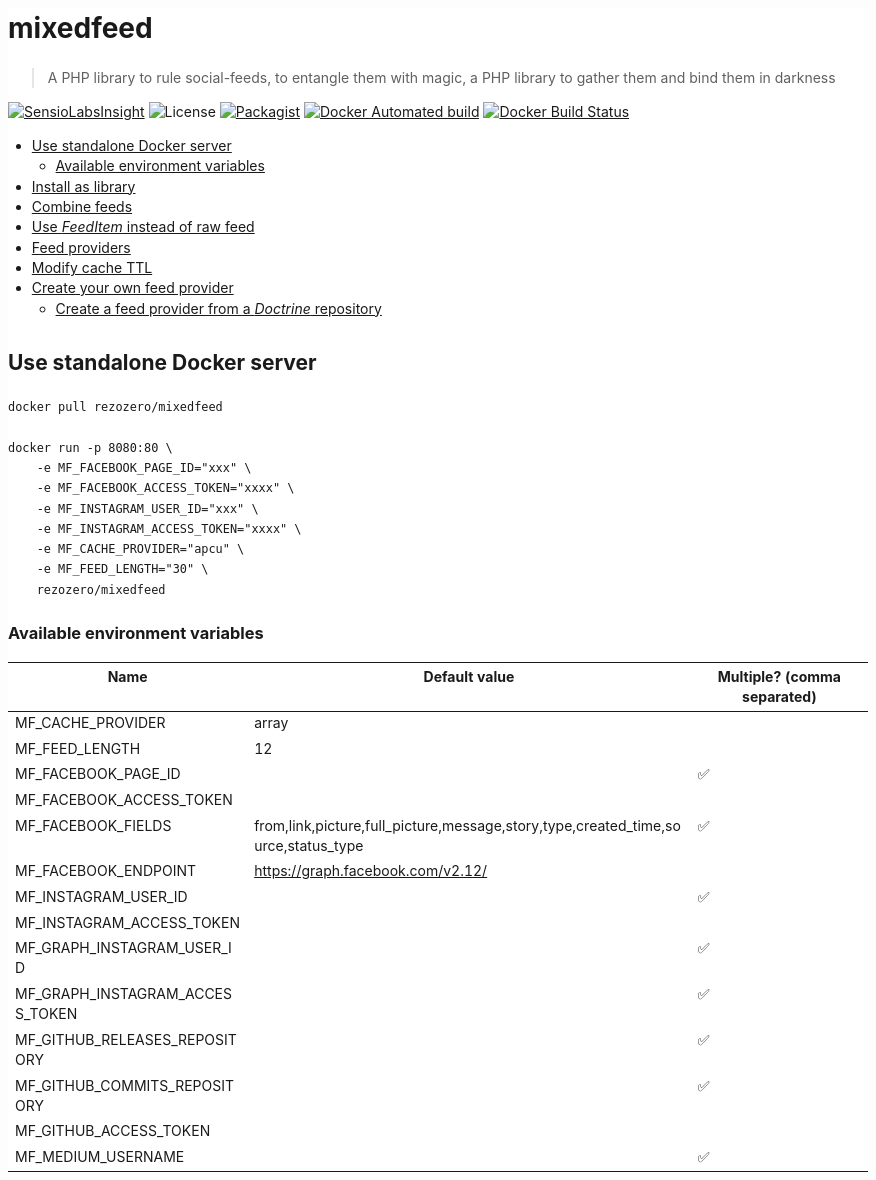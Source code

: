 # mixedfeed

> A PHP library to rule social-feeds, to entangle them with magic, a PHP library to gather them and bind them in darkness

[![SensioLabsInsight](https://insight.sensiolabs.com/projects/ed3544de-7d64-4ef9-a551-c61a66fb668d/mini.png)](https://insight.sensiolabs.com/projects/ed3544de-7d64-4ef9-a551-c61a66fb668d)
![License](http://img.shields.io/:license-mit-blue.svg?style=flat) [![Packagist](https://img.shields.io/packagist/v/rezozero/mixedfeed.svg?style=flat)](https://packagist.org/packages/rezozero/mixedfeed) [![Docker Automated build](https://img.shields.io/docker/automated/rezozero/mixedfeed.svg?style=flat)](https://hub.docker.com/r/rezozero/mixedfeed) [![Docker Build Status](https://img.shields.io/docker/build/rezozero/mixedfeed.svg?style=flat)](https://hub.docker.com/r/rezozero/mixedfeed)

* [Use standalone Docker server](#use-standalone-docker-server)
  + [Available environment variables](#available-environment-variables)
* [Install as library](#install-as-library)
* [Combine feeds](#combine-feeds)
* [Use *FeedItem* instead of raw feed](#use-feeditem-instead-of-raw-feed)
* [Feed providers](#feed-providers)
* [Modify cache TTL](#modify-cache-ttl)
* [Create your own feed provider](#create-your-own-feed-provider)
  + [Create a feed provider from a *Doctrine* repository](#create-a-feed-provider-from-a-doctrine-repository)

## Use standalone Docker server

```
docker pull rezozero/mixedfeed

docker run -p 8080:80 \
    -e MF_FACEBOOK_PAGE_ID="xxx" \
    -e MF_FACEBOOK_ACCESS_TOKEN="xxxx" \
    -e MF_INSTAGRAM_USER_ID="xxx" \
    -e MF_INSTAGRAM_ACCESS_TOKEN="xxxx" \
    -e MF_CACHE_PROVIDER="apcu" \
    -e MF_FEED_LENGTH="30" \
    rezozero/mixedfeed
```

### Available environment variables

| Name              | Default value | Multiple? (comma separated) |
| ----------------- | ------------- | --------------------------- |
| MF_CACHE_PROVIDER | array | |
| MF_FEED_LENGTH | 12 | |
| MF_FACEBOOK_PAGE_ID | | ✅ |
| MF_FACEBOOK_ACCESS_TOKEN | | |
| MF_FACEBOOK_FIELDS | from,link,picture,full_picture,message,story,type,created_time,source,status_type | ✅ |
| MF_FACEBOOK_ENDPOINT | https://graph.facebook.com/v2.12/ | |
| MF_INSTAGRAM_USER_ID | | ✅ |
| MF_INSTAGRAM_ACCESS_TOKEN | | |
| MF_GRAPH_INSTAGRAM_USER_ID | | ✅ |
| MF_GRAPH_INSTAGRAM_ACCESS_TOKEN | | ✅ |
| MF_GITHUB_RELEASES_REPOSITORY | | ✅ |
| MF_GITHUB_COMMITS_REPOSITORY | | ✅ |
| MF_GITHUB_ACCESS_TOKEN | | |
| MF_MEDIUM_USERNAME | | ✅ |